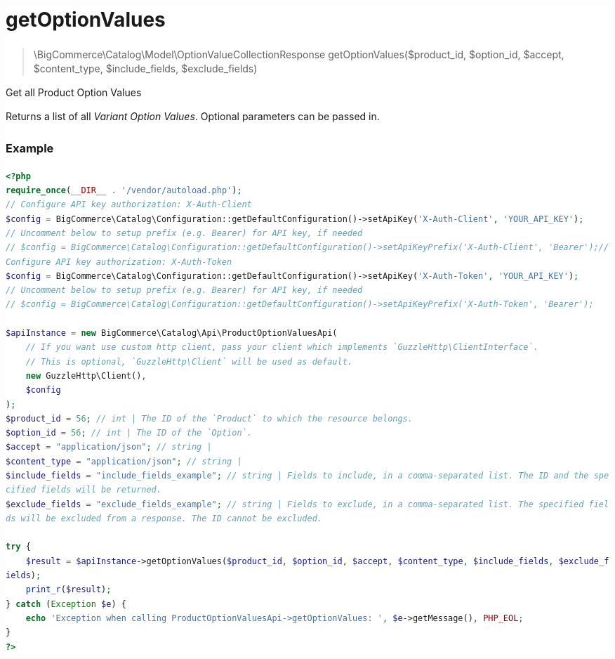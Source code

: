 # **getOptionValues**
> \BigCommerce\Catalog\Model\OptionValueCollectionResponse getOptionValues($product_id, $option_id, $accept, $content_type, $include_fields, $exclude_fields)

Get all Product Option Values

Returns a list of all *Variant Option Values*. Optional parameters can be passed in.

### Example
```php
<?php
require_once(__DIR__ . '/vendor/autoload.php');
// Configure API key authorization: X-Auth-Client
$config = BigCommerce\Catalog\Configuration::getDefaultConfiguration()->setApiKey('X-Auth-Client', 'YOUR_API_KEY');
// Uncomment below to setup prefix (e.g. Bearer) for API key, if needed
// $config = BigCommerce\Catalog\Configuration::getDefaultConfiguration()->setApiKeyPrefix('X-Auth-Client', 'Bearer');// Configure API key authorization: X-Auth-Token
$config = BigCommerce\Catalog\Configuration::getDefaultConfiguration()->setApiKey('X-Auth-Token', 'YOUR_API_KEY');
// Uncomment below to setup prefix (e.g. Bearer) for API key, if needed
// $config = BigCommerce\Catalog\Configuration::getDefaultConfiguration()->setApiKeyPrefix('X-Auth-Token', 'Bearer');

$apiInstance = new BigCommerce\Catalog\Api\ProductOptionValuesApi(
    // If you want use custom http client, pass your client which implements `GuzzleHttp\ClientInterface`.
    // This is optional, `GuzzleHttp\Client` will be used as default.
    new GuzzleHttp\Client(),
    $config
);
$product_id = 56; // int | The ID of the `Product` to which the resource belongs.
$option_id = 56; // int | The ID of the `Option`.
$accept = "application/json"; // string | 
$content_type = "application/json"; // string | 
$include_fields = "include_fields_example"; // string | Fields to include, in a comma-separated list. The ID and the specified fields will be returned.
$exclude_fields = "exclude_fields_example"; // string | Fields to exclude, in a comma-separated list. The specified fields will be excluded from a response. The ID cannot be excluded.

try {
    $result = $apiInstance->getOptionValues($product_id, $option_id, $accept, $content_type, $include_fields, $exclude_fields);
    print_r($result);
} catch (Exception $e) {
    echo 'Exception when calling ProductOptionValuesApi->getOptionValues: ', $e->getMessage(), PHP_EOL;
}
?>
```
